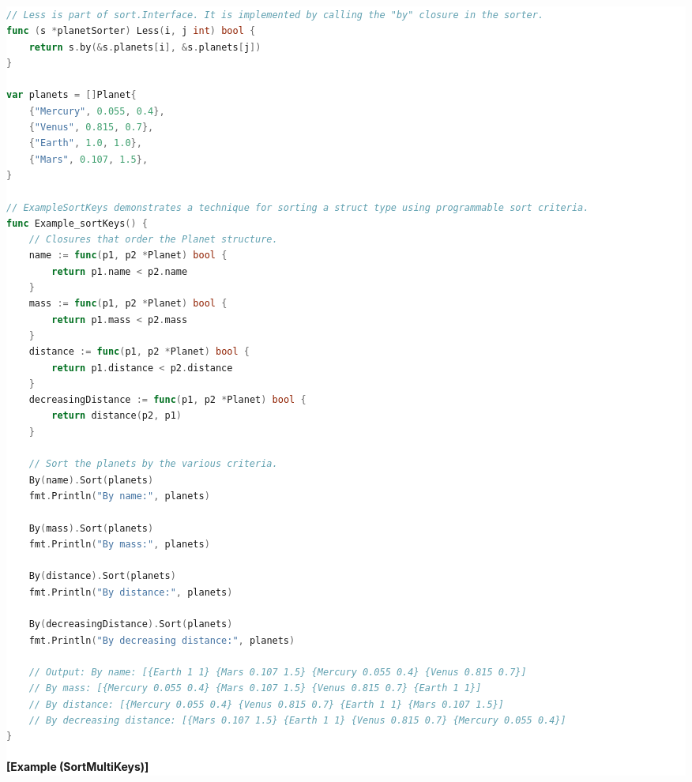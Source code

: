 ```go
// Less is part of sort.Interface. It is implemented by calling the "by" closure in the sorter.
func (s *planetSorter) Less(i, j int) bool {
    return s.by(&s.planets[i], &s.planets[j])
}

var planets = []Planet{
    {"Mercury", 0.055, 0.4},
    {"Venus", 0.815, 0.7},
    {"Earth", 1.0, 1.0},
    {"Mars", 0.107, 1.5},
}

// ExampleSortKeys demonstrates a technique for sorting a struct type using programmable sort criteria.
func Example_sortKeys() {
    // Closures that order the Planet structure.
    name := func(p1, p2 *Planet) bool {
        return p1.name < p2.name
    }
    mass := func(p1, p2 *Planet) bool {
        return p1.mass < p2.mass
    }
    distance := func(p1, p2 *Planet) bool {
        return p1.distance < p2.distance
    }
    decreasingDistance := func(p1, p2 *Planet) bool {
        return distance(p2, p1)
    }

    // Sort the planets by the various criteria.
    By(name).Sort(planets)
    fmt.Println("By name:", planets)

    By(mass).Sort(planets)
    fmt.Println("By mass:", planets)

    By(distance).Sort(planets)
    fmt.Println("By distance:", planets)

    By(decreasingDistance).Sort(planets)
    fmt.Println("By decreasing distance:", planets)

    // Output: By name: [{Earth 1 1} {Mars 0.107 1.5} {Mercury 0.055 0.4} {Venus 0.815 0.7}]
    // By mass: [{Mercury 0.055 0.4} {Mars 0.107 1.5} {Venus 0.815 0.7} {Earth 1 1}]
    // By distance: [{Mercury 0.055 0.4} {Venus 0.815 0.7} {Earth 1 1} {Mars 0.107 1.5}]
    // By decreasing distance: [{Mars 0.107 1.5} {Earth 1 1} {Venus 0.815 0.7} {Mercury 0.055 0.4}]
}
```

#### [Example (SortMultiKeys)]
